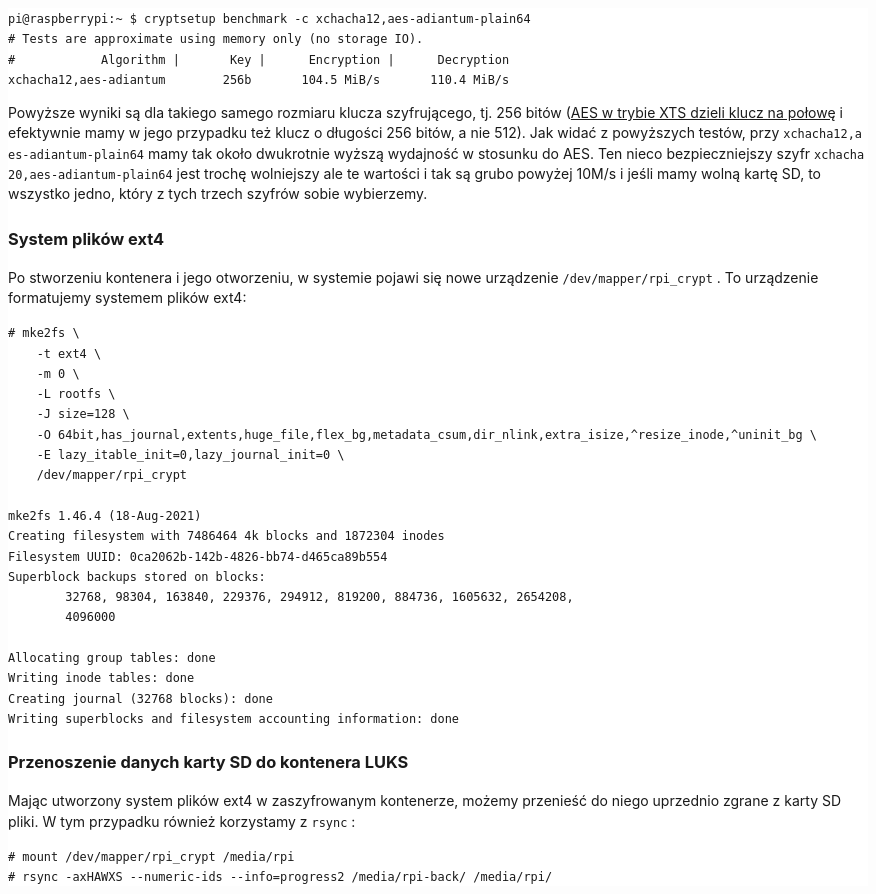     pi@raspberrypi:~ $ cryptsetup benchmark -c xchacha12,aes-adiantum-plain64
    # Tests are approximate using memory only (no storage IO).
    #            Algorithm |       Key |      Encryption |      Decryption
    xchacha12,aes-adiantum        256b       104.5 MiB/s       110.4 MiB/s

Powyższe wyniki są dla takiego samego rozmiaru klucza szyfrującego, tj. 256 bitów ([AES w trybie
XTS dzieli klucz na połowę][14] i efektywnie mamy w jego przypadku też klucz o długości 256 bitów,
a nie 512). Jak widać z powyższych testów, przy `xchacha12,aes-adiantum-plain64` mamy tak około
dwukrotnie wyższą wydajność w stosunku do AES. Ten nieco bezpieczniejszy szyfr
`xchacha20,aes-adiantum-plain64` jest trochę wolniejszy ale te wartości i tak są grubo powyżej
10M/s i jeśli mamy wolną kartę SD, to wszystko jedno, który z tych trzech szyfrów sobie wybierzemy.

### System plików ext4

Po stworzeniu kontenera i jego otworzeniu, w systemie pojawi się nowe urządzenie
`/dev/mapper/rpi_crypt` . To urządzenie formatujemy systemem plików ext4:

    # mke2fs \
        -t ext4 \
        -m 0 \
        -L rootfs \
        -J size=128 \
        -O 64bit,has_journal,extents,huge_file,flex_bg,metadata_csum,dir_nlink,extra_isize,^resize_inode,^uninit_bg \
        -E lazy_itable_init=0,lazy_journal_init=0 \
        /dev/mapper/rpi_crypt

    mke2fs 1.46.4 (18-Aug-2021)
    Creating filesystem with 7486464 4k blocks and 1872304 inodes
    Filesystem UUID: 0ca2062b-142b-4826-bb74-d465ca89b554
    Superblock backups stored on blocks:
            32768, 98304, 163840, 229376, 294912, 819200, 884736, 1605632, 2654208,
            4096000

    Allocating group tables: done
    Writing inode tables: done
    Creating journal (32768 blocks): done
    Writing superblocks and filesystem accounting information: done

### Przenoszenie danych karty SD do kontenera LUKS

Mając utworzony system plików ext4 w zaszyfrowanym kontenerze, możemy przenieść do niego uprzednio
zgrane z karty SD pliki. W tym przypadku również korzystamy z `rsync` :

    # mount /dev/mapper/rpi_crypt /media/rpi
    # rsync -axHAWXS --numeric-ids --info=progress2 /media/rpi-back/ /media/rpi/


[1]: https://www.raspberrypi.com/software/operating-systems/
[2]: https://raspberrypi.stackexchange.com/questions/92557/how-can-i-use-an-init-ramdisk-initramfs-on-boot-up-raspberry-pi
[3]: https://forums.raspberrypi.com/viewtopic.php?t=241313
[4]: /post/jak-przepisac-linki-initrd-img-old-i-vmlinuz-old-do-boot/
[5]: https://forums.raspberrypi.com/viewtopic.php?t=58502
[6]: https://www.raspberrypi.com/documentation/computers/config_txt.html
[7]: https://lwn.net/Articles/621046/
[8]: https://man7.org/linux/man-pages/man8/mount.8.html
[9]: https://forums.raspberrypi.com/viewtopic.php?f=63&t=252980&p=1543723#p1543753
[10]: https://en.wikipedia.org/wiki/Adiantum_(cipher)
[11]: /post/chroot-do-32-bit-systemu-arm-z-poziomu-64-bit-linuxowego-hosta/
[12]: https://www.kernel.org/doc/html/latest/admin-guide/kernel-parameters.html
[13]: https://wiki.archlinux.org/title/Dm-crypt/System_configuration#cryptdevice
[14]: https://en.wikipedia.org/wiki/Disk_encryption_theory#XEX-based_tweaked-codebook_mode_with_ciphertext_stealing_.28XTS.29
[15]: https://k1024.org/posts/2021/2021-01-25-raspbian-with-initrd/
[16]: https://kernel-team.pages.debian.net/kernel-handbook/ch-update-hooks.html#s-initramfs-hooks
[17]: https://www.freedesktop.org/software/systemd/man/systemd-cryptsetup-generator.html
[18]: https://manpages.debian.org/unstable/cryptsetup/crypttab.5.en.html